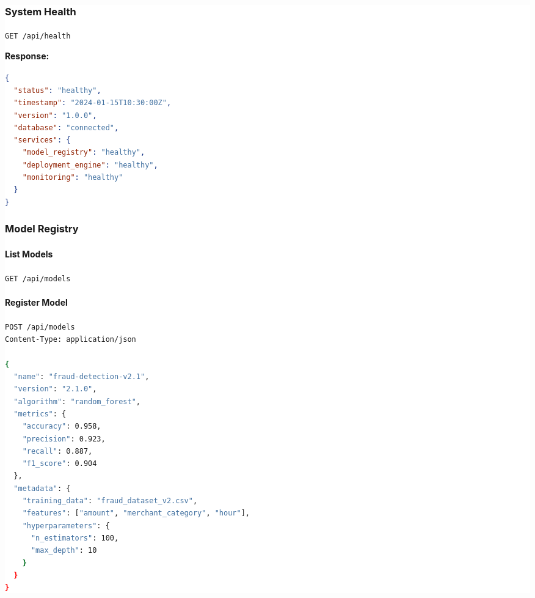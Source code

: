 ### System Health
```bash
GET /api/health
```
**Response:**
```json
{
  "status": "healthy",
  "timestamp": "2024-01-15T10:30:00Z",
  "version": "1.0.0",
  "database": "connected",
  "services": {
    "model_registry": "healthy",
    "deployment_engine": "healthy",
    "monitoring": "healthy"
  }
}
```

### Model Registry

#### List Models
```bash
GET /api/models
```

#### Register Model
```bash
POST /api/models
Content-Type: application/json

{
  "name": "fraud-detection-v2.1",
  "version": "2.1.0",
  "algorithm": "random_forest",
  "metrics": {
    "accuracy": 0.958,
    "precision": 0.923,
    "recall": 0.887,
    "f1_score": 0.904
  },
  "metadata": {
    "training_data": "fraud_dataset_v2.csv",
    "features": ["amount", "merchant_category", "hour"],
    "hyperparameters": {
      "n_estimators": 100,
      "max_depth": 10
    }
  }
}
```
